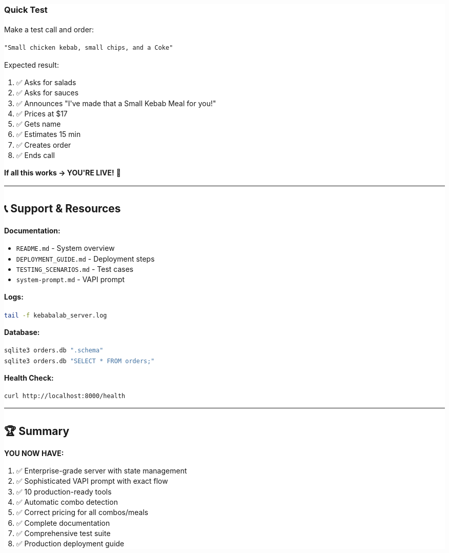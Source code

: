 ### Quick Test

Make a test call and order:
```
"Small chicken kebab, small chips, and a Coke"
```

Expected result:
1. ✅ Asks for salads
2. ✅ Asks for sauces
3. ✅ Announces "I've made that a Small Kebab Meal for you!"
4. ✅ Prices at $17
5. ✅ Gets name
6. ✅ Estimates 15 min
7. ✅ Creates order
8. ✅ Ends call

**If all this works → YOU'RE LIVE!** 🎊

---

## 📞 Support & Resources

**Documentation:**
- `README.md` - System overview
- `DEPLOYMENT_GUIDE.md` - Deployment steps
- `TESTING_SCENARIOS.md` - Test cases
- `system-prompt.md` - VAPI prompt

**Logs:**
```bash
tail -f kebabalab_server.log
```

**Database:**
```bash
sqlite3 orders.db ".schema"
sqlite3 orders.db "SELECT * FROM orders;"
```

**Health Check:**
```bash
curl http://localhost:8000/health
```

---

## 🏆 Summary

**YOU NOW HAVE:**
1. ✅ Enterprise-grade server with state management
2. ✅ Sophisticated VAPI prompt with exact flow
3. ✅ 10 production-ready tools
4. ✅ Automatic combo detection
5. ✅ Correct pricing for all combos/meals
6. ✅ Complete documentation
7. ✅ Comprehensive test suite
8. ✅ Production deployment guide
